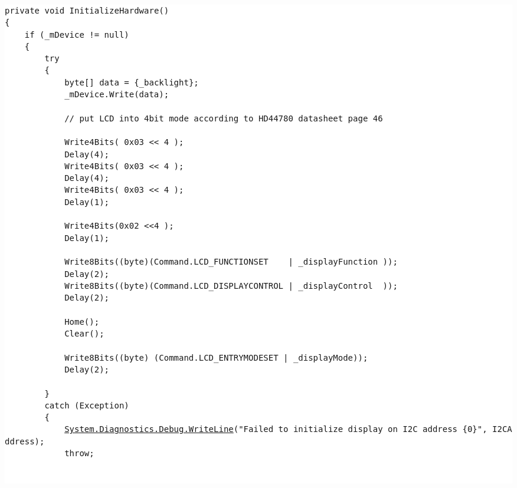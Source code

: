 <div class="preview">
<pre class="csharp"><span class="cs__keyword">private</span>&nbsp;<span class="cs__keyword">void</span>&nbsp;InitializeHardware()&nbsp;
{&nbsp;
&nbsp;&nbsp;&nbsp;&nbsp;<span class="cs__keyword">if</span>&nbsp;(_mDevice&nbsp;!=&nbsp;<span class="cs__keyword">null</span>)&nbsp;
&nbsp;&nbsp;&nbsp;&nbsp;{&nbsp;
&nbsp;&nbsp;&nbsp;&nbsp;&nbsp;&nbsp;&nbsp;&nbsp;<span class="cs__keyword">try</span>&nbsp;
&nbsp;&nbsp;&nbsp;&nbsp;&nbsp;&nbsp;&nbsp;&nbsp;{&nbsp;
&nbsp;&nbsp;&nbsp;&nbsp;&nbsp;&nbsp;&nbsp;&nbsp;&nbsp;&nbsp;&nbsp;&nbsp;<span class="cs__keyword">byte</span>[]&nbsp;data&nbsp;=&nbsp;{_backlight};&nbsp;
&nbsp;&nbsp;&nbsp;&nbsp;&nbsp;&nbsp;&nbsp;&nbsp;&nbsp;&nbsp;&nbsp;&nbsp;_mDevice.Write(data);&nbsp;
&nbsp;
&nbsp;&nbsp;&nbsp;&nbsp;&nbsp;&nbsp;&nbsp;&nbsp;&nbsp;&nbsp;&nbsp;&nbsp;<span class="cs__com">//&nbsp;put&nbsp;LCD&nbsp;into&nbsp;4bit&nbsp;mode&nbsp;according&nbsp;to&nbsp;HD44780&nbsp;datasheet&nbsp;page&nbsp;46</span>&nbsp;
&nbsp;
&nbsp;&nbsp;&nbsp;&nbsp;&nbsp;&nbsp;&nbsp;&nbsp;&nbsp;&nbsp;&nbsp;&nbsp;Write4Bits(&nbsp;0x03&nbsp;&lt;&lt;&nbsp;<span class="cs__number">4</span>&nbsp;);&nbsp;
&nbsp;&nbsp;&nbsp;&nbsp;&nbsp;&nbsp;&nbsp;&nbsp;&nbsp;&nbsp;&nbsp;&nbsp;Delay(<span class="cs__number">4</span>);&nbsp;
&nbsp;&nbsp;&nbsp;&nbsp;&nbsp;&nbsp;&nbsp;&nbsp;&nbsp;&nbsp;&nbsp;&nbsp;Write4Bits(&nbsp;0x03&nbsp;&lt;&lt;&nbsp;<span class="cs__number">4</span>&nbsp;);&nbsp;
&nbsp;&nbsp;&nbsp;&nbsp;&nbsp;&nbsp;&nbsp;&nbsp;&nbsp;&nbsp;&nbsp;&nbsp;Delay(<span class="cs__number">4</span>);&nbsp;
&nbsp;&nbsp;&nbsp;&nbsp;&nbsp;&nbsp;&nbsp;&nbsp;&nbsp;&nbsp;&nbsp;&nbsp;Write4Bits(&nbsp;0x03&nbsp;&lt;&lt;&nbsp;<span class="cs__number">4</span>&nbsp;);&nbsp;
&nbsp;&nbsp;&nbsp;&nbsp;&nbsp;&nbsp;&nbsp;&nbsp;&nbsp;&nbsp;&nbsp;&nbsp;Delay(<span class="cs__number">1</span>);&nbsp;
&nbsp;
&nbsp;&nbsp;&nbsp;&nbsp;&nbsp;&nbsp;&nbsp;&nbsp;&nbsp;&nbsp;&nbsp;&nbsp;Write4Bits(0x02&nbsp;&lt;&lt;<span class="cs__number">4</span>&nbsp;);&nbsp;
&nbsp;&nbsp;&nbsp;&nbsp;&nbsp;&nbsp;&nbsp;&nbsp;&nbsp;&nbsp;&nbsp;&nbsp;Delay(<span class="cs__number">1</span>);&nbsp;
&nbsp;
&nbsp;&nbsp;&nbsp;&nbsp;&nbsp;&nbsp;&nbsp;&nbsp;&nbsp;&nbsp;&nbsp;&nbsp;Write8Bits((<span class="cs__keyword">byte</span>)(Command.LCD_FUNCTIONSET&nbsp;&nbsp;&nbsp;&nbsp;|&nbsp;_displayFunction&nbsp;));&nbsp;
&nbsp;&nbsp;&nbsp;&nbsp;&nbsp;&nbsp;&nbsp;&nbsp;&nbsp;&nbsp;&nbsp;&nbsp;Delay(<span class="cs__number">2</span>);&nbsp;
&nbsp;&nbsp;&nbsp;&nbsp;&nbsp;&nbsp;&nbsp;&nbsp;&nbsp;&nbsp;&nbsp;&nbsp;Write8Bits((<span class="cs__keyword">byte</span>)(Command.LCD_DISPLAYCONTROL&nbsp;|&nbsp;_displayControl&nbsp;&nbsp;));&nbsp;
&nbsp;&nbsp;&nbsp;&nbsp;&nbsp;&nbsp;&nbsp;&nbsp;&nbsp;&nbsp;&nbsp;&nbsp;Delay(<span class="cs__number">2</span>);&nbsp;
&nbsp;
&nbsp;&nbsp;&nbsp;&nbsp;&nbsp;&nbsp;&nbsp;&nbsp;&nbsp;&nbsp;&nbsp;&nbsp;Home();&nbsp;
&nbsp;&nbsp;&nbsp;&nbsp;&nbsp;&nbsp;&nbsp;&nbsp;&nbsp;&nbsp;&nbsp;&nbsp;Clear();&nbsp;
&nbsp;
&nbsp;&nbsp;&nbsp;&nbsp;&nbsp;&nbsp;&nbsp;&nbsp;&nbsp;&nbsp;&nbsp;&nbsp;Write8Bits((<span class="cs__keyword">byte</span>)&nbsp;(Command.LCD_ENTRYMODESET&nbsp;|&nbsp;_displayMode));&nbsp;
&nbsp;&nbsp;&nbsp;&nbsp;&nbsp;&nbsp;&nbsp;&nbsp;&nbsp;&nbsp;&nbsp;&nbsp;Delay(<span class="cs__number">2</span>);&nbsp;
&nbsp;
&nbsp;&nbsp;&nbsp;&nbsp;&nbsp;&nbsp;&nbsp;&nbsp;}&nbsp;
&nbsp;&nbsp;&nbsp;&nbsp;&nbsp;&nbsp;&nbsp;&nbsp;<span class="cs__keyword">catch</span>&nbsp;(Exception)&nbsp;
&nbsp;&nbsp;&nbsp;&nbsp;&nbsp;&nbsp;&nbsp;&nbsp;{&nbsp;
&nbsp;&nbsp;&nbsp;&nbsp;&nbsp;&nbsp;&nbsp;&nbsp;&nbsp;&nbsp;&nbsp;&nbsp;<a class="libraryLink" href="https://msdn.microsoft.com/en-US/library/System.Diagnostics.Debug.WriteLine.aspx" target="_blank" title="Auto generated link to System.Diagnostics.Debug.WriteLine">System.Diagnostics.Debug.WriteLine</a>(<span class="cs__string">&quot;Failed&nbsp;to&nbsp;initialize&nbsp;display&nbsp;on&nbsp;I2C&nbsp;address&nbsp;{0}&quot;</span>,&nbsp;I2CAddress);&nbsp;
&nbsp;&nbsp;&nbsp;&nbsp;&nbsp;&nbsp;&nbsp;&nbsp;&nbsp;&nbsp;&nbsp;&nbsp;<span class="cs__keyword">throw</span>;&nbsp;